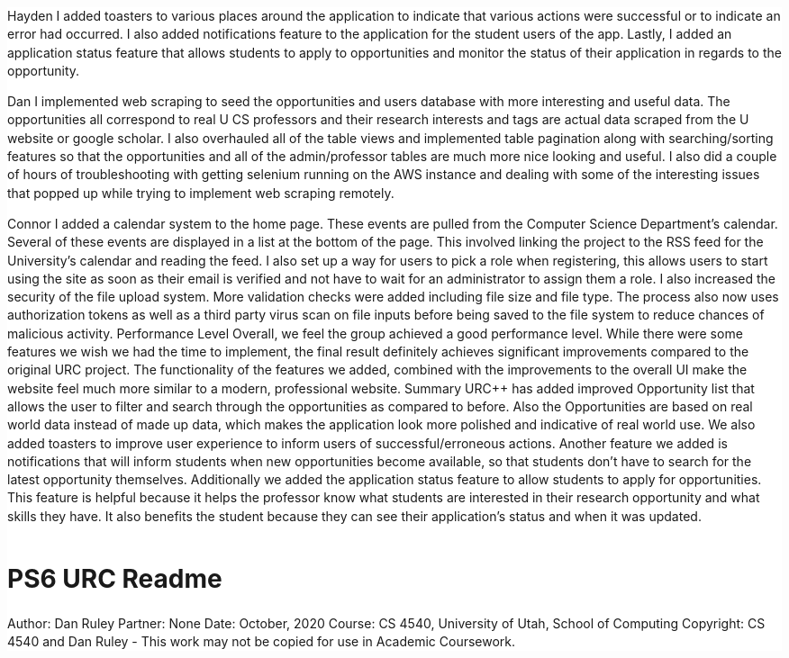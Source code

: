 
Hayden
I added toasters to various places around the application to indicate that various actions were successful or to indicate an error had occurred. I also added notifications feature to the application for the student users of the app. Lastly, I added an application status feature that allows students to apply to opportunities and monitor the status of their application in regards to the opportunity.

Dan
I implemented web scraping to seed the opportunities and users database with more interesting and useful data.  The opportunities all correspond to real U CS professors and their research interests and tags are actual data scraped from the U website or google scholar.  I also overhauled all of the table views and implemented table pagination along with searching/sorting features so that the opportunities and all of the admin/professor tables are much more nice looking and useful.  I also did a couple of hours of troubleshooting with getting selenium running on the AWS instance and dealing with some of the interesting issues that popped up while trying to implement web scraping remotely.



Connor
I added a calendar system to the home page. These events are pulled from the Computer Science Department’s calendar. Several of these events are displayed in a list at the bottom of the page. This involved linking the project to the RSS feed for the University’s calendar and reading the feed. I also set up a way for users to pick a role when registering, this allows users to start using the site as soon as their email is verified and not have to wait for an administrator to assign them a role. I also increased the security of the file upload system. More validation checks were added including file size and file type. The process also now uses authorization tokens as well as a third party virus scan on file inputs before being saved to the file system to reduce chances of malicious activity. 
Performance Level
Overall, we feel the group achieved a good performance level.  While there were some features we wish we had the time to implement, the final result definitely achieves significant improvements compared to the original URC project.  The functionality of the features we added, combined with the improvements to the overall UI make the website feel much more similar to a modern, professional website.
Summary
URC++ has added improved Opportunity list that allows the user to filter and search through the opportunities as compared to before. Also the Opportunities are based on real world data instead of made up data, which makes the application look more polished and indicative of real world use. We also added toasters to improve user experience to inform users of successful/erroneous actions. Another feature we added is notifications that will inform students when new opportunities become available, so that students don’t have to search for the latest opportunity themselves. Additionally we added the application status feature to allow students to apply for opportunities. This feature is helpful because it helps the professor know what students are interested in their research opportunity and what skills they have. It also benefits the student because they can see their application’s status and when it was updated.






# PS6 URC Readme

Author: Dan Ruley
Partner: None
Date: October, 2020
Course: CS 4540, University of Utah, School of Computing 
Copyright: CS 4540 and Dan Ruley - This work may not be copied for use in Academic Coursework.
